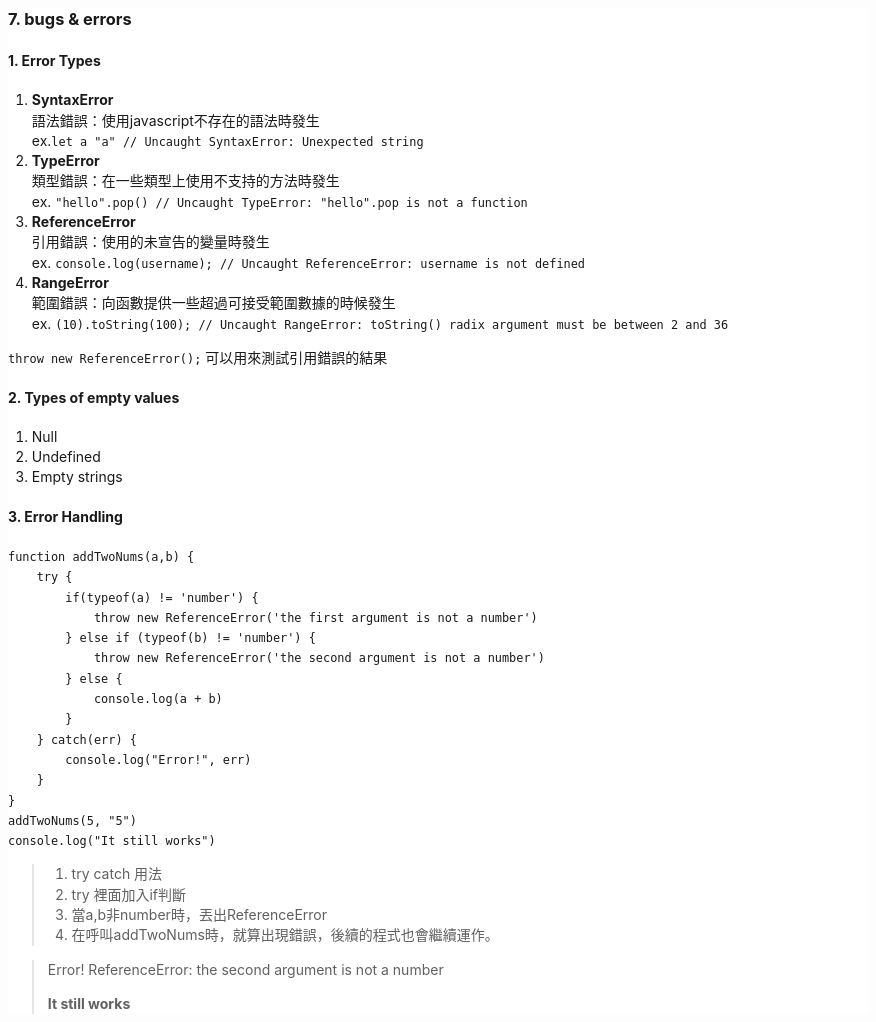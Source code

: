### 7. bugs & errors  

#### **1. Error Types**
1. **SyntaxError**  
語法錯誤：使用javascript不存在的語法時發生  
ex.`let a "a" // Uncaught SyntaxError: Unexpected string`
2. **TypeError**  
類型錯誤：在一些類型上使用不支持的方法時發生  
ex. `"hello".pop() // Uncaught TypeError: "hello".pop is not a function`
3. **ReferenceError**  
引用錯誤：使用的未宣告的變量時發生  
ex. `console.log(username); // Uncaught ReferenceError: username is not defined`
5. **RangeError**  
範圍錯誤：向函數提供一些超過可接受範圍數據的時候發生  
ex. `(10).toString(100); // Uncaught RangeError: toString() radix argument must be between 2 and 36`

`throw new ReferenceError();`
可以用來測試引用錯誤的結果

#### 2. Types of empty values
1. Null  
3. Undefined  
3. Empty strings  

#### 3. Error Handling
```javascript!
function addTwoNums(a,b) {
    try {
        if(typeof(a) != 'number') {
            throw new ReferenceError('the first argument is not a number')
        } else if (typeof(b) != 'number') {
            throw new ReferenceError('the second argument is not a number')
        } else {
            console.log(a + b)
        }
    } catch(err) {
        console.log("Error!", err)
    }
}
addTwoNums(5, "5")
console.log("It still works")
```
> 1. try catch 用法
> 2. try 裡面加入if判斷
> 3. 當a,b非number時，丟出ReferenceError
> 4. 在呼叫addTwoNums時，就算出現錯誤，後續的程式也會繼續運作。

>Error! ReferenceError: the second argument is not a number
>
>**It still works**
